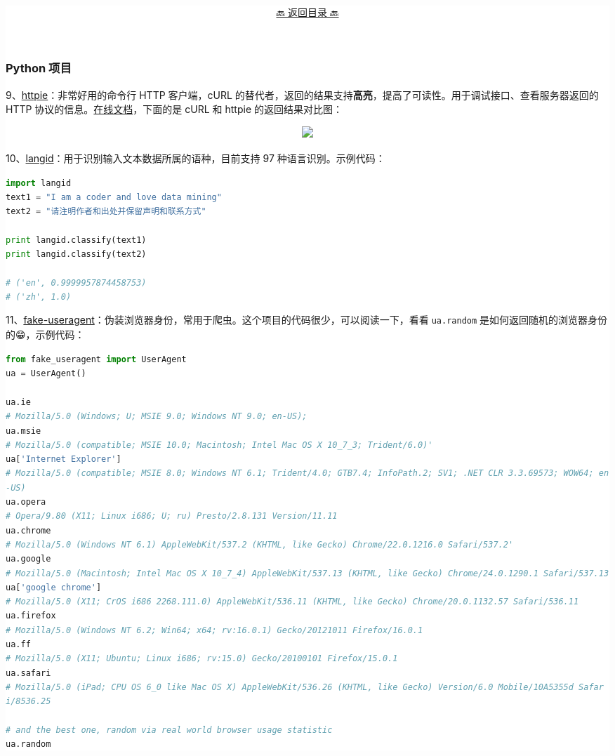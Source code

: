 <p align="center"><a href="#目录">🔙 返回目录 🔙</a></p><br>

### Python 项目
9、[httpie](https://hellogithub.com/periodical/statistics/click/?target=https://github.com/jkbrzt/httpie)：非常好用的命令行 HTTP 客户端，cURL 的替代者，返回的结果支持**高亮**，提高了可读性。用于调试接口、查看服务器返回的 HTTP 协议的信息。[在线文档](https://httpie.org/docs#examples)，下面的是 cURL 和 httpie 的返回结果对比图：


<p align="center"><img src='https://raw.githubusercontent.com/521xueweihan/img/master/hellogithub/07/img/httpie-show-min.png' style="max-width:80%; max-height=80%;"></img></p>

10、[langid](https://hellogithub.com/periodical/statistics/click/?target=https://github.com/saffsd/langid.py)：用于识别输入文本数据所属的语种，目前支持 97 种语言识别。示例代码：
```python
import langid
text1 = "I am a coder and love data mining"
text2 = "请注明作者和出处并保留声明和联系方式"

print langid.classify(text1)
print langid.classify(text2)

# ('en', 0.9999957874458753)
# ('zh', 1.0)
```

11、[fake-useragent](https://hellogithub.com/periodical/statistics/click/?target=https://github.com/hellysmile/fake-useragent)：伪装浏览器身份，常用于爬虫。这个项目的代码很少，可以阅读一下，看看 `ua.random` 是如何返回随机的浏览器身份的😁，示例代码：
```python
from fake_useragent import UserAgent
ua = UserAgent()

ua.ie
# Mozilla/5.0 (Windows; U; MSIE 9.0; Windows NT 9.0; en-US);
ua.msie
# Mozilla/5.0 (compatible; MSIE 10.0; Macintosh; Intel Mac OS X 10_7_3; Trident/6.0)'
ua['Internet Explorer']
# Mozilla/5.0 (compatible; MSIE 8.0; Windows NT 6.1; Trident/4.0; GTB7.4; InfoPath.2; SV1; .NET CLR 3.3.69573; WOW64; en-US)
ua.opera
# Opera/9.80 (X11; Linux i686; U; ru) Presto/2.8.131 Version/11.11
ua.chrome
# Mozilla/5.0 (Windows NT 6.1) AppleWebKit/537.2 (KHTML, like Gecko) Chrome/22.0.1216.0 Safari/537.2'
ua.google
# Mozilla/5.0 (Macintosh; Intel Mac OS X 10_7_4) AppleWebKit/537.13 (KHTML, like Gecko) Chrome/24.0.1290.1 Safari/537.13
ua['google chrome']
# Mozilla/5.0 (X11; CrOS i686 2268.111.0) AppleWebKit/536.11 (KHTML, like Gecko) Chrome/20.0.1132.57 Safari/536.11
ua.firefox
# Mozilla/5.0 (Windows NT 6.2; Win64; x64; rv:16.0.1) Gecko/20121011 Firefox/16.0.1
ua.ff
# Mozilla/5.0 (X11; Ubuntu; Linux i686; rv:15.0) Gecko/20100101 Firefox/15.0.1
ua.safari
# Mozilla/5.0 (iPad; CPU OS 6_0 like Mac OS X) AppleWebKit/536.26 (KHTML, like Gecko) Version/6.0 Mobile/10A5355d Safari/8536.25

# and the best one, random via real world browser usage statistic
ua.random
```
